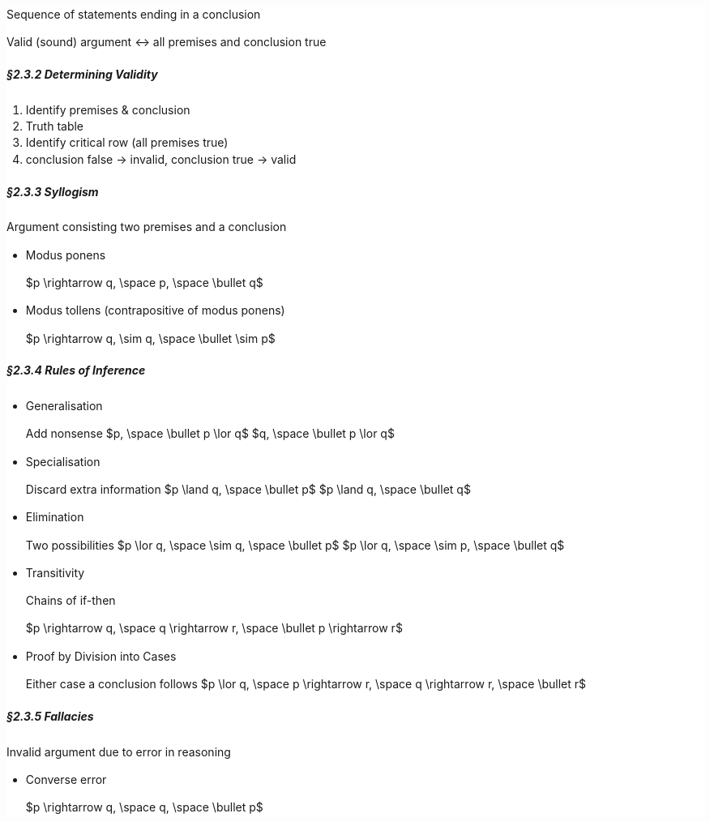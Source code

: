 Sequence of statements ending in a conclusion

Valid (sound) argument $\leftrightarrow$ all premises and conclusion true

##### §2.3.2 Determining Validity

1. Identify premises & conclusion
2. Truth table
3. Identify critical row (all premises true)
4. conclusion false $\rightarrow$ invalid, conclusion true $\rightarrow$ valid

##### §2.3.3 Syllogism

Argument consisting two premises and a conclusion

- Modus ponens

	$p \rightarrow q, \space p, \space \bullet q$

- Modus tollens (contrapositive of modus ponens)

	$p \rightarrow q, \sim q, \space \bullet \sim p$

##### §2.3.4 Rules of Inference

- Generalisation

	Add nonsense
	$p, \space \bullet p \lor q$
	$q, \space \bullet p \lor q$

- Specialisation

	Discard extra information
	$p \land q, \space \bullet p$
	$p \land q, \space \bullet q$

- Elimination

	Two possibilities
	$p \lor q, \space \sim q, \space \bullet p$
	$p \lor q, \space \sim p, \space \bullet q$

- Transitivity

	Chains of if-then

	$p \rightarrow q, \space q \rightarrow r, \space \bullet p \rightarrow r$

- Proof by Division into Cases

	Either case a conclusion follows
	$p \lor q, \space p \rightarrow r, \space q \rightarrow r, \space \bullet r$

##### §2.3.5 Fallacies

Invalid argument due to error in reasoning

- Converse error

	$p \rightarrow q, \space q, \space \bullet p$ 
